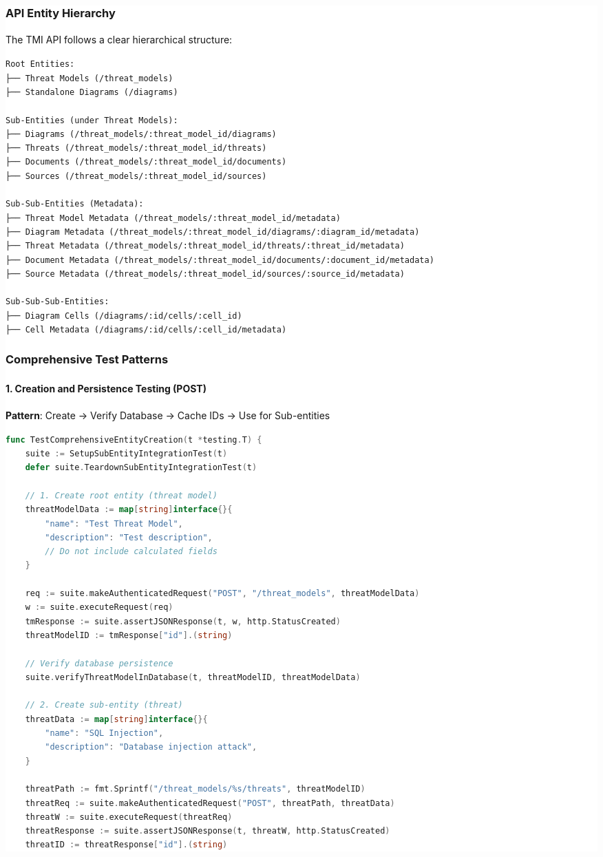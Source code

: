 ### API Entity Hierarchy

The TMI API follows a clear hierarchical structure:

```
Root Entities:
├── Threat Models (/threat_models)
├── Standalone Diagrams (/diagrams)

Sub-Entities (under Threat Models):
├── Diagrams (/threat_models/:threat_model_id/diagrams)
├── Threats (/threat_models/:threat_model_id/threats)
├── Documents (/threat_models/:threat_model_id/documents)
├── Sources (/threat_models/:threat_model_id/sources)

Sub-Sub-Entities (Metadata):
├── Threat Model Metadata (/threat_models/:threat_model_id/metadata)
├── Diagram Metadata (/threat_models/:threat_model_id/diagrams/:diagram_id/metadata)
├── Threat Metadata (/threat_models/:threat_model_id/threats/:threat_id/metadata)
├── Document Metadata (/threat_models/:threat_model_id/documents/:document_id/metadata)
├── Source Metadata (/threat_models/:threat_model_id/sources/:source_id/metadata)

Sub-Sub-Sub-Entities:
├── Diagram Cells (/diagrams/:id/cells/:cell_id)
├── Cell Metadata (/diagrams/:id/cells/:cell_id/metadata)
```

### Comprehensive Test Patterns

#### 1. **Creation and Persistence Testing (POST)**

**Pattern**: Create → Verify Database → Cache IDs → Use for Sub-entities

```go
func TestComprehensiveEntityCreation(t *testing.T) {
    suite := SetupSubEntityIntegrationTest(t)
    defer suite.TeardownSubEntityIntegrationTest(t)

    // 1. Create root entity (threat model)
    threatModelData := map[string]interface{}{
        "name": "Test Threat Model",
        "description": "Test description",
        // Do not include calculated fields
    }

    req := suite.makeAuthenticatedRequest("POST", "/threat_models", threatModelData)
    w := suite.executeRequest(req)
    tmResponse := suite.assertJSONResponse(t, w, http.StatusCreated)
    threatModelID := tmResponse["id"].(string)

    // Verify database persistence
    suite.verifyThreatModelInDatabase(t, threatModelID, threatModelData)

    // 2. Create sub-entity (threat)
    threatData := map[string]interface{}{
        "name": "SQL Injection",
        "description": "Database injection attack",
    }

    threatPath := fmt.Sprintf("/threat_models/%s/threats", threatModelID)
    threatReq := suite.makeAuthenticatedRequest("POST", threatPath, threatData)
    threatW := suite.executeRequest(threatReq)
    threatResponse := suite.assertJSONResponse(t, threatW, http.StatusCreated)
    threatID := threatResponse["id"].(string)

```
